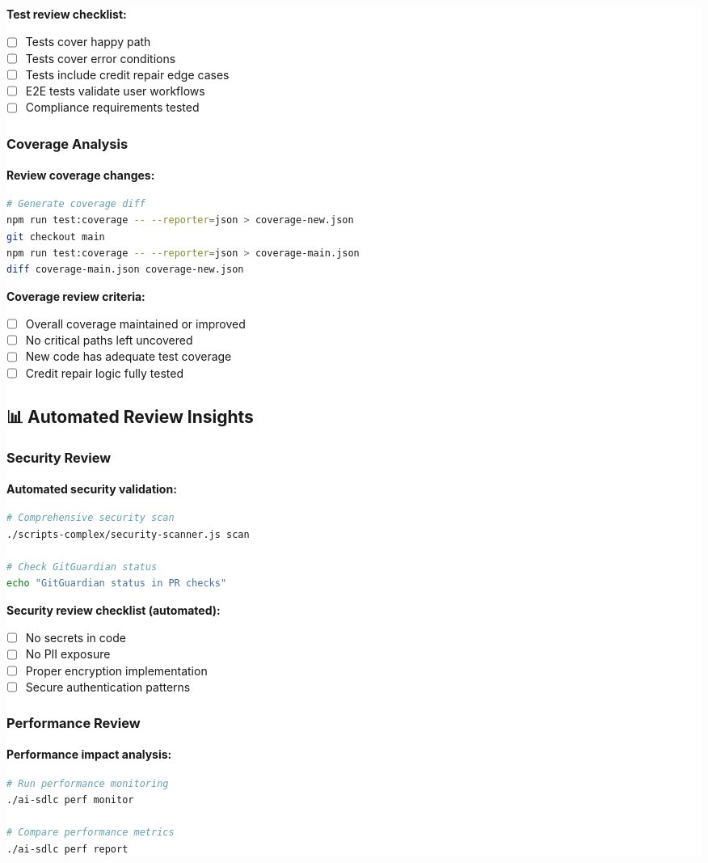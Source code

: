 **Test review checklist:**

- [ ] Tests cover happy path
- [ ] Tests cover error conditions
- [ ] Tests include credit repair edge cases
- [ ] E2E tests validate user workflows
- [ ] Compliance requirements tested

### Coverage Analysis

**Review coverage changes:**

```bash
# Generate coverage diff
npm run test:coverage -- --reporter=json > coverage-new.json
git checkout main
npm run test:coverage -- --reporter=json > coverage-main.json
diff coverage-main.json coverage-new.json
```

**Coverage review criteria:**

- [ ] Overall coverage maintained or improved
- [ ] No critical paths left uncovered
- [ ] New code has adequate test coverage
- [ ] Credit repair logic fully tested

## 📊 Automated Review Insights

### Security Review

**Automated security validation:**

```bash
# Comprehensive security scan
./scripts-complex/security-scanner.js scan

# Check GitGuardian status
echo "GitGuardian status in PR checks"
```

**Security review checklist (automated):**

- [ ] No secrets in code
- [ ] No PII exposure
- [ ] Proper encryption implementation
- [ ] Secure authentication patterns

### Performance Review

**Performance impact analysis:**

```bash
# Run performance monitoring
./ai-sdlc perf monitor

# Compare performance metrics
./ai-sdlc perf report
```

